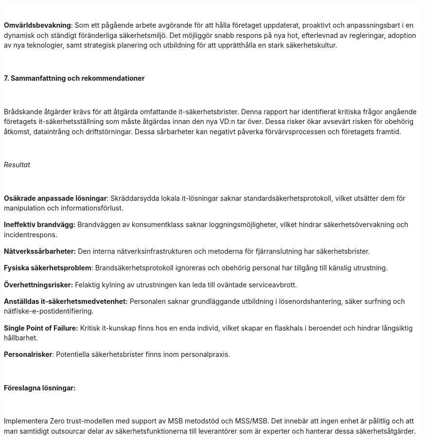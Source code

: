 

**Omvärldsbevakning**: Som ett pågående arbete avgörande för att hålla
företaget uppdaterat, proaktivt och anpassningsbart i en dynamisk och
ständigt föränderliga säkerhetsmiljö. Det möjliggör snabb respons på nya
hot, efterlevnad av regleringar, adoption av nya teknologier, samt
strategisk planering och utbildning för att upprätthålla en stark
säkerhetskultur.  

  

**7. Sammanfattning och rekommendationer** 

 

Brådskande åtgärder krävs för att åtgärda omfattande
it-säkerhetsbrister. Denna rapport har identifierat kritiska frågor
angående företagets it-säkerhetsställning som måste åtgärdas innan den
nya VD:n tar över. Dessa risker ökar avsevärt risken för obehörig
åtkomst, dataintrång och driftstörningar. Dessa sårbarheter kan negativt
påverka förvärvsprocessen och företagets framtid. 

 

*Resultat* 

 

**Osäkrade anpassade lösningar**: Skräddarsydda lokala it-lösningar
saknar standardsäkerhetsprotokoll, vilket utsätter dem för manipulation
och informationsförlust. 

**Ineffektiv brandvägg:** Brandväggen av konsumentklass saknar
loggningsmöjligheter, vilket hindrar säkerhetsövervakning och
incidentrespons. 

**Nätverkssårbarheter:** Den interna nätverksinfrastrukturen och
metoderna för fjärranslutning har säkerhetsbrister. 

**Fysiska säkerhetsproblem**: Brandsäkerhetsprotokoll ignoreras och
obehörig personal har tillgång till känslig utrustning. 

**Överhettningsrisker:** Felaktig kylning av utrustningen kan leda till
oväntade serviceavbrott. 

**Anställdas it-säkerhetsmedvetenhet:** Personalen saknar grundläggande
utbildning i lösenordshantering, säker surfning och
nätfiske-e-postidentifiering. 

**Single Point of Failure:** Kritisk it-kunskap finns hos en enda
individ, vilket skapar en flaskhals i beroendet och hindrar långsiktig
hållbarhet. 

**Personalrisker**: Potentiella säkerhetsbrister finns inom
personalpraxis. 

 

**Föreslagna lösningar:** 

 

Implementera Zero trust-modellen med support av MSB metodstöd och
MSS/MSB. Det innebär att ingen enhet är pålitlig och att man samtidigt
outsourcar delar av säkerhetsfunktionerna till leverantörer som är
experter och hanterar dessa säkerhetsåtgärder.  
